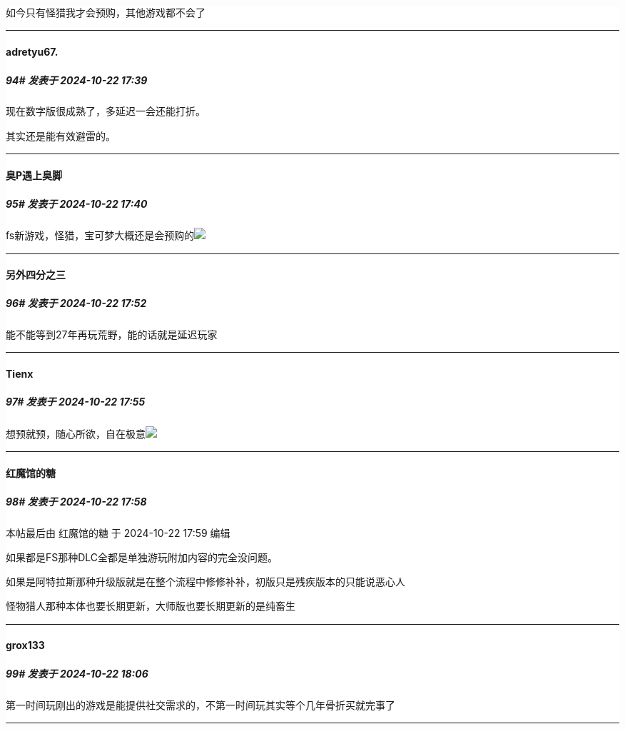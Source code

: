 如今只有怪猎我才会预购，其他游戏都不会了

*****

####  adretyu67.  
##### 94#       发表于 2024-10-22 17:39

现在数字版很成熟了，多延迟一会还能打折。

其实还是能有效避雷的。

*****

####  臭P遇上臭脚  
##### 95#       发表于 2024-10-22 17:40

fs新游戏，怪猎，宝可梦大概还是会预购的<img src="https://static.saraba1st.com/image/smiley/face2017/068.png" referrerpolicy="no-referrer">


*****

####  另外四分之三  
##### 96#       发表于 2024-10-22 17:52

能不能等到27年再玩荒野，能的话就是延迟玩家

*****

####  Tienx  
##### 97#       发表于 2024-10-22 17:55

想预就预，随心所欲，自在极意<img src="https://static.saraba1st.com/image/smiley/face2017/037.png" referrerpolicy="no-referrer">


*****

####  红魔馆的糖  
##### 98#       发表于 2024-10-22 17:58

 本帖最后由 红魔馆的糖 于 2024-10-22 17:59 编辑 

如果都是FS那种DLC全都是单独游玩附加内容的完全没问题。

如果是阿特拉斯那种升级版就是在整个流程中修修补补，初版只是残疾版本的只能说恶心人

怪物猎人那种本体也要长期更新，大师版也要长期更新的是纯畜生


*****

####  grox133  
##### 99#       发表于 2024-10-22 18:06

第一时间玩刚出的游戏是能提供社交需求的，不第一时间玩其实等个几年骨折买就完事了

*****
